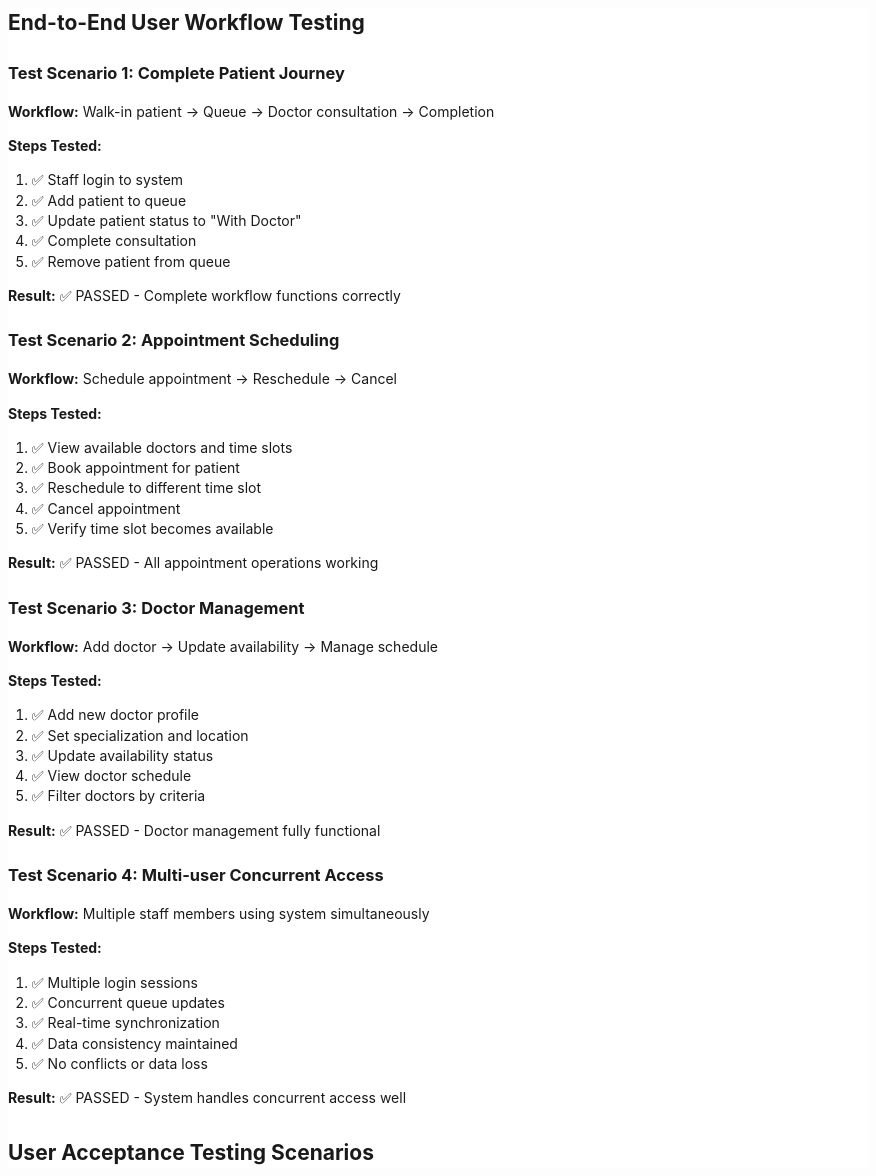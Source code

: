 ## End-to-End User Workflow Testing

### Test Scenario 1: Complete Patient Journey
**Workflow:** Walk-in patient → Queue → Doctor consultation → Completion

**Steps Tested:**
1. ✅ Staff login to system
2. ✅ Add patient to queue
3. ✅ Update patient status to "With Doctor"
4. ✅ Complete consultation
5. ✅ Remove patient from queue

**Result:** ✅ PASSED - Complete workflow functions correctly

### Test Scenario 2: Appointment Scheduling
**Workflow:** Schedule appointment → Reschedule → Cancel

**Steps Tested:**
1. ✅ View available doctors and time slots
2. ✅ Book appointment for patient
3. ✅ Reschedule to different time slot
4. ✅ Cancel appointment
5. ✅ Verify time slot becomes available

**Result:** ✅ PASSED - All appointment operations working

### Test Scenario 3: Doctor Management
**Workflow:** Add doctor → Update availability → Manage schedule

**Steps Tested:**
1. ✅ Add new doctor profile
2. ✅ Set specialization and location
3. ✅ Update availability status
4. ✅ View doctor schedule
5. ✅ Filter doctors by criteria

**Result:** ✅ PASSED - Doctor management fully functional

### Test Scenario 4: Multi-user Concurrent Access
**Workflow:** Multiple staff members using system simultaneously

**Steps Tested:**
1. ✅ Multiple login sessions
2. ✅ Concurrent queue updates
3. ✅ Real-time synchronization
4. ✅ Data consistency maintained
5. ✅ No conflicts or data loss

**Result:** ✅ PASSED - System handles concurrent access well

## User Acceptance Testing Scenarios
